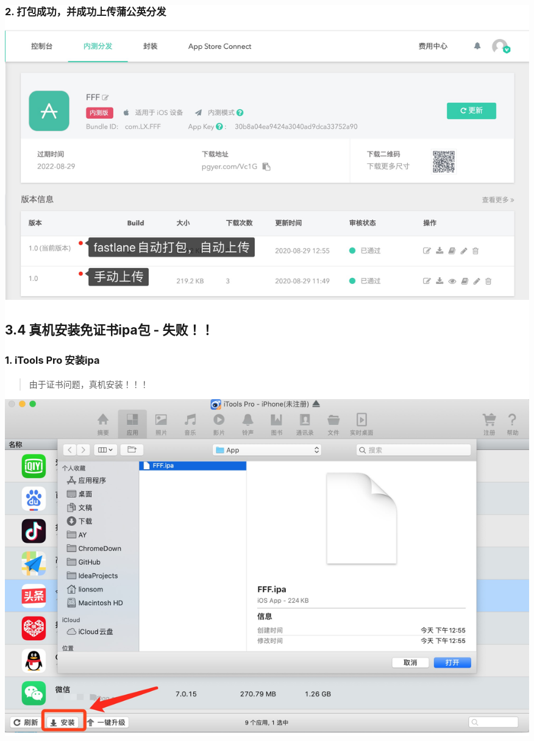 

### 2. 打包成功，并成功上传蒲公英分发

![](media_fastlane/013.jpg)



## 3.4 真机安装免证书ipa包 - 失败！！

### 1. iTools Pro 安装ipa

>  由于证书问题，真机安装！！！

![](media_fastlane/014.jpg)